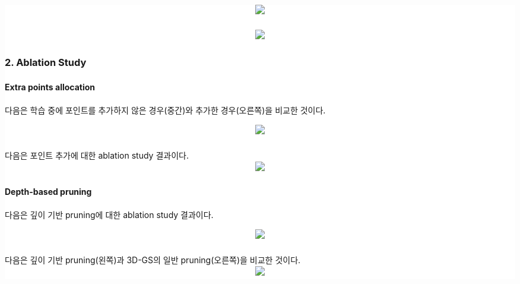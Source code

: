 <center><img src='{{"/assets/img/deblurring-3dgs/deblurring-3dgs-table2.webp" | relative_url}}' width="92%"></center>
<br>
<center><img src='{{"/assets/img/deblurring-3dgs/deblurring-3dgs-fig8.webp" | relative_url}}' width="95%"></center>

### 2. Ablation Study
#### Extra points allocation
다음은 학습 중에 포인트를 추가하지 않은 경우(중간)와 추가한 경우(오른쪽)을 비교한 것이다. 

<center><img src='{{"/assets/img/deblurring-3dgs/deblurring-3dgs-fig5.webp" | relative_url}}' width="95%"></center>
<br>
다음은 포인트 추가에 대한 ablation study 결과이다. 

<center><img src='{{"/assets/img/deblurring-3dgs/deblurring-3dgs-table4.webp" | relative_url}}' width="30%"></center>

#### Depth-based pruning
다음은 깊이 기반 pruning에 대한 ablation study 결과이다. 

<center><img src='{{"/assets/img/deblurring-3dgs/deblurring-3dgs-table5.webp" | relative_url}}' width="30%"></center>
<br>
다음은 깊이 기반 pruning(왼쪽)과 3D-GS의 일반 pruning(오른쪽)을 비교한 것이다. 

<center><img src='{{"/assets/img/deblurring-3dgs/deblurring-3dgs-fig6.webp" | relative_url}}' width="95%"></center>
